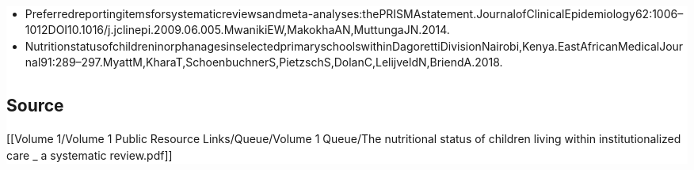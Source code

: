 - Preferredreportingitemsforsystematicreviewsandmeta-analyses:thePRISMAstatement.JournalofClinicalEpidemiology62:1006–1012DOI10.1016/j.jclinepi.2009.06.005.MwanikiEW,MakokhaAN,MuttungaJN.2014.
- NutritionstatusofchildreninorphanagesinselectedprimaryschoolswithinDagorettiDivisionNairobi,Kenya.EastAfricanMedicalJournal91:289–297.MyattM,KharaT,SchoenbuchnerS,PietzschS,DolanC,LelijveldN,BriendA.2018.

## Source
[[Volume 1/Volume 1 Public Resource Links/Queue/Volume 1 Queue/The nutritional status of children living within institutionalized care _ a systematic review.pdf]]